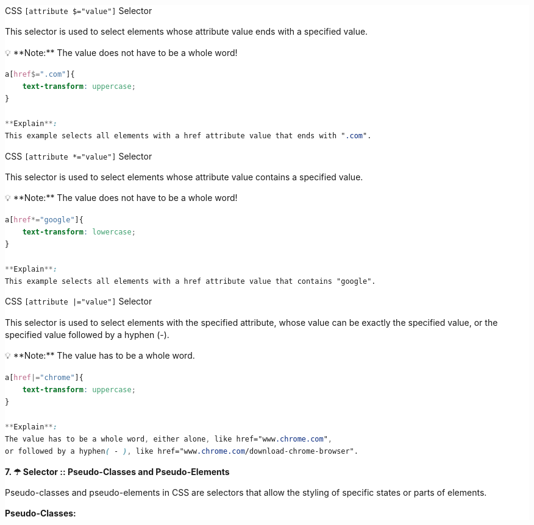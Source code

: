 CSS `[attribute $="value"]` Selector

This selector is used to select elements whose attribute value ends with a specified value.

<aside> 💡 **Note:** The value does not have to be a whole word!

</aside>

```css
a[href$=".com"]{
	text-transform: uppercase;
}

**Explain**:
This example selects all elements with a href attribute value that ends with ".com".
```

CSS `[attribute *="value"]` Selector

This selector is used to select elements whose attribute value contains a specified value.

<aside> 💡 **Note:** The value does not have to be a whole word!

</aside>

```css
a[href*="google"]{
	text-transform: lowercase;
}

**Explain**:
This example selects all elements with a href attribute value that contains "google".
```

CSS `[attribute |="value"]` Selector

This selector is used to select elements with the specified attribute, whose value can be exactly the specified value, or the specified value followed by a hyphen (-).

<aside> 💡 **Note:** The value has to be a whole word.

</aside>

```css
a[href|="chrome"]{
	text-transform: uppercase;
}

**Explain**:
The value has to be a whole word, either alone, like href="www.chrome.com", 
or followed by a hyphen( - ), like href="www.chrome.com/download-chrome-browser".
```

**7. ☂ Selector :: Pseudo-Classes and Pseudo-Elements**

Pseudo-classes and pseudo-elements in CSS are selectors that allow the styling of specific states or parts of elements.

**Pseudo-Classes:**
